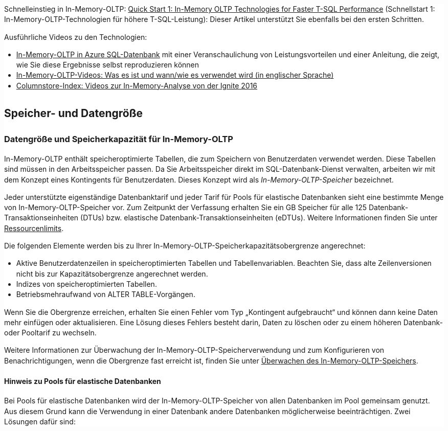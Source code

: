 Schnelleinstieg in In-Memory-OLTP: [Quick Start 1: In-Memory OLTP Technologies for Faster T-SQL Performance](http://msdn.microsoft.com/library/mt694156.aspx) (Schnellstart 1: In-Memory-OLTP-Technologien für höhere T-SQL-Leistung): Dieser Artikel unterstützt Sie ebenfalls bei den ersten Schritten.

Ausführliche Videos zu den Technologien:

- [In-Memory-OLTP in Azure SQL-Datenbank](https://channel9.msdn.com/Shows/Data-Exposed/In-Memory-OTLP-in-Azure-SQL-DB) mit einer Veranschaulichung von Leistungsvorteilen und einer Anleitung, die zeigt, wie Sie diese Ergebnisse selbst reproduzieren können
- [In-Memory-OLTP-Videos: Was es ist und wann/wie es verwendet wird (in englischer Sprache)](https://blogs.msdn.microsoft.com/sqlserverstorageengine/2016/10/03/in-memory-oltp-video-what-it-is-and-whenhow-to-use-it/)
- [Columnstore-Index: Videos zur In-Memory-Analyse von der Ignite 2016](https://blogs.msdn.microsoft.com/sqlserverstorageengine/2016/10/04/columnstore-index-in-memory-analytics-i-e-columnstore-index-videos-from-ignite-2016/)

## <a name="storage-and-data-size"></a>Speicher- und Datengröße

### <a name="data-size-and-storage-cap-for-in-memory-oltp"></a>Datengröße und Speicherkapazität für In-Memory-OLTP

In-Memory-OLTP enthält speicheroptimierte Tabellen, die zum Speichern von Benutzerdaten verwendet werden. Diese Tabellen sind müssen in den Arbeitsspeicher passen. Da Sie Arbeitsspeicher direkt im SQL-Datenbank-Dienst verwalten, arbeiten wir mit dem Konzept eines Kontingents für Benutzerdaten. Dieses Konzept wird als *In-Memory-OLTP-Speicher* bezeichnet.

Jeder unterstützte eigenständige Datenbanktarif und jeder Tarif für Pools für elastische Datenbanken sieht eine bestimmte Menge von In-Memory-OLTP-Speicher vor. Zum Zeitpunkt der Verfassung erhalten Sie ein GB Speicher für alle 125 Datenbank-Transaktionseinheiten (DTUs) bzw. elastische Datenbank-Transaktionseinheiten (eDTUs). Weitere Informationen finden Sie unter [Ressourcenlimits](sql-database-resource-limits.md).

Die folgenden Elemente werden bis zu Ihrer In-Memory-OLTP-Speicherkapazitätsobergrenze angerechnet:

- Aktive Benutzerdatenzeilen in speicheroptimierten Tabellen und Tabellenvariablen. Beachten Sie, dass alte Zeilenversionen nicht bis zur Kapazitätsobergrenze angerechnet werden.
- Indizes von speicheroptimierten Tabellen.
- Betriebsmehraufwand von ALTER TABLE-Vorgängen.

Wenn Sie die Obergrenze erreichen, erhalten Sie einen Fehler vom Typ „Kontingent aufgebraucht“ und können dann keine Daten mehr einfügen oder aktualisieren. Eine Lösung dieses Fehlers besteht darin, Daten zu löschen oder zu einem höheren Datenbank- oder Pooltarif zu wechseln.

Weitere Informationen zur Überwachung der In-Memory-OLTP-Speicherverwendung und zum Konfigurieren von Benachrichtigungen, wenn die Obergrenze fast erreicht ist, finden Sie unter [Überwachen des In-Memory-OLTP-Speichers](sql-database-in-memory-oltp-monitoring.md).

#### <a name="about-elastic-pools"></a>Hinweis zu Pools für elastische Datenbanken

Bei Pools für elastische Datenbanken wird der In-Memory-OLTP-Speicher von allen Datenbanken im Pool gemeinsam genutzt. Aus diesem Grund kann die Verwendung in einer Datenbank andere Datenbanken möglicherweise beeinträchtigen. Zwei Lösungen dafür sind:
